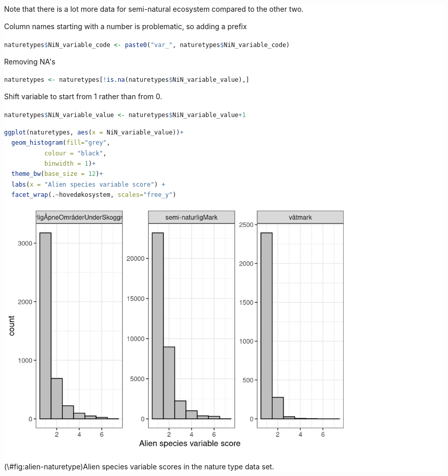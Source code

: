 Note that there is a lot more data for semi-natural ecosystem compared to the other two.

Column names starting with a number is problematic, so adding a prefix


```r
naturetypes$NiN_variable_code <- paste0("var_", naturetypes$NiN_variable_code)
```

Removing NA's


```r
naturetypes <- naturetypes[!is.na(naturetypes$NiN_variable_value),]
```

Shift variable to start from 1 rather than from 0.


```r
naturetypes$NiN_variable_value <- naturetypes$NiN_variable_value+1
```



```r
ggplot(naturetypes, aes(x = NiN_variable_value))+
  geom_histogram(fill="grey",
           colour = "black",
           binwidth = 1)+
  theme_bw(base_size = 12)+
  labs(x = "Alien species variable score") +
  facet_wrap(.~hovedøkosystem, scales="free_y")
```

<div class="figure">
<img src="alien_species_files/figure-html/alien-naturetype-1.png" alt="Alien species variable scores in the nature type data set." width="672" />
<p class="caption">(\#fig:alien-naturetype)Alien species variable scores in the nature type data set.</p>
</div>
